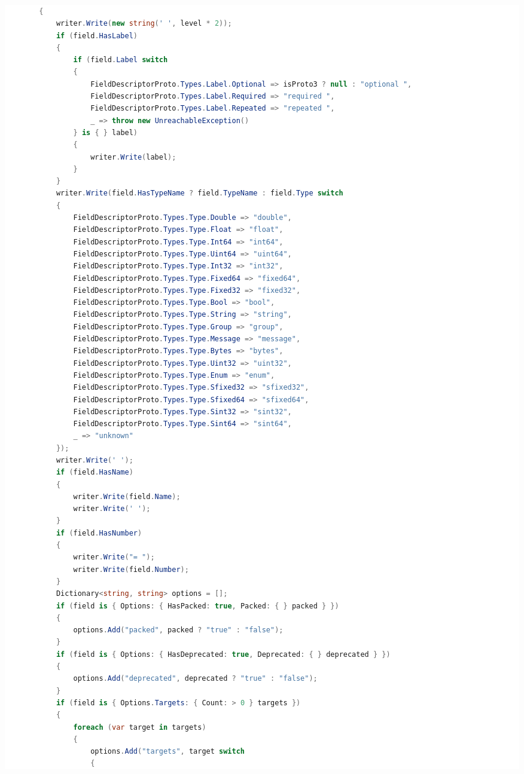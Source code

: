 ```cs
        {
            writer.Write(new string(' ', level * 2));
            if (field.HasLabel)
            {
                if (field.Label switch
                {
                    FieldDescriptorProto.Types.Label.Optional => isProto3 ? null : "optional ",
                    FieldDescriptorProto.Types.Label.Required => "required ",
                    FieldDescriptorProto.Types.Label.Repeated => "repeated ",
                    _ => throw new UnreachableException()
                } is { } label)
                {
                    writer.Write(label);
                }
            }
            writer.Write(field.HasTypeName ? field.TypeName : field.Type switch
            {
                FieldDescriptorProto.Types.Type.Double => "double",
                FieldDescriptorProto.Types.Type.Float => "float",
                FieldDescriptorProto.Types.Type.Int64 => "int64",
                FieldDescriptorProto.Types.Type.Uint64 => "uint64",
                FieldDescriptorProto.Types.Type.Int32 => "int32",
                FieldDescriptorProto.Types.Type.Fixed64 => "fixed64",
                FieldDescriptorProto.Types.Type.Fixed32 => "fixed32",
                FieldDescriptorProto.Types.Type.Bool => "bool",
                FieldDescriptorProto.Types.Type.String => "string",
                FieldDescriptorProto.Types.Type.Group => "group",
                FieldDescriptorProto.Types.Type.Message => "message",
                FieldDescriptorProto.Types.Type.Bytes => "bytes",
                FieldDescriptorProto.Types.Type.Uint32 => "uint32",
                FieldDescriptorProto.Types.Type.Enum => "enum",
                FieldDescriptorProto.Types.Type.Sfixed32 => "sfixed32",
                FieldDescriptorProto.Types.Type.Sfixed64 => "sfixed64",
                FieldDescriptorProto.Types.Type.Sint32 => "sint32",
                FieldDescriptorProto.Types.Type.Sint64 => "sint64",
                _ => "unknown"
            });
            writer.Write(' ');
            if (field.HasName)
            {
                writer.Write(field.Name);
                writer.Write(' ');
            }
            if (field.HasNumber)
            {
                writer.Write("= ");
                writer.Write(field.Number);
            }
            Dictionary<string, string> options = [];
            if (field is { Options: { HasPacked: true, Packed: { } packed } })
            {
                options.Add("packed", packed ? "true" : "false");
            }
            if (field is { Options: { HasDeprecated: true, Deprecated: { } deprecated } })
            {
                options.Add("deprecated", deprecated ? "true" : "false");
            }
            if (field is { Options.Targets: { Count: > 0 } targets })
            {
                foreach (var target in targets)
                {
                    options.Add("targets", target switch
                    {
```